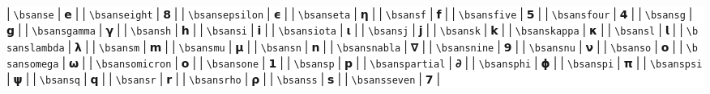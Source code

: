 | `\bsanse`                    | 𝗲       |
| `\bsanseight`                | 𝟴       |
| `\bsansepsilon`              | 𝞊       |
| `\bsanseta`                  | 𝝶       |
| `\bsansf`                    | 𝗳       |
| `\bsansfive`                 | 𝟱       |
| `\bsansfour`                 | 𝟰       |
| `\bsansg`                    | 𝗴       |
| `\bsansgamma`                | 𝝲       |
| `\bsansh`                    | 𝗵       |
| `\bsansi`                    | 𝗶       |
| `\bsansiota`                 | 𝝸       |
| `\bsansj`                    | 𝗷       |
| `\bsansk`                    | 𝗸       |
| `\bsanskappa`                | 𝝹       |
| `\bsansl`                    | 𝗹       |
| `\bsanslambda`               | 𝝺       |
| `\bsansm`                    | 𝗺       |
| `\bsansmu`                   | 𝝻       |
| `\bsansn`                    | 𝗻       |
| `\bsansnabla`                | 𝝯       |
| `\bsansnine`                 | 𝟵       |
| `\bsansnu`                   | 𝝼       |
| `\bsanso`                    | 𝗼       |
| `\bsansomega`                | 𝞈       |
| `\bsansomicron`              | 𝝾       |
| `\bsansone`                  | 𝟭       |
| `\bsansp`                    | 𝗽       |
| `\bsanspartial`              | 𝞉       |
| `\bsansphi`                  | 𝞍       |
| `\bsanspi`                   | 𝝿       |
| `\bsanspsi`                  | 𝞇       |
| `\bsansq`                    | 𝗾       |
| `\bsansr`                    | 𝗿       |
| `\bsansrho`                  | 𝞀       |
| `\bsanss`                    | 𝘀       |
| `\bsansseven`                | 𝟳       |